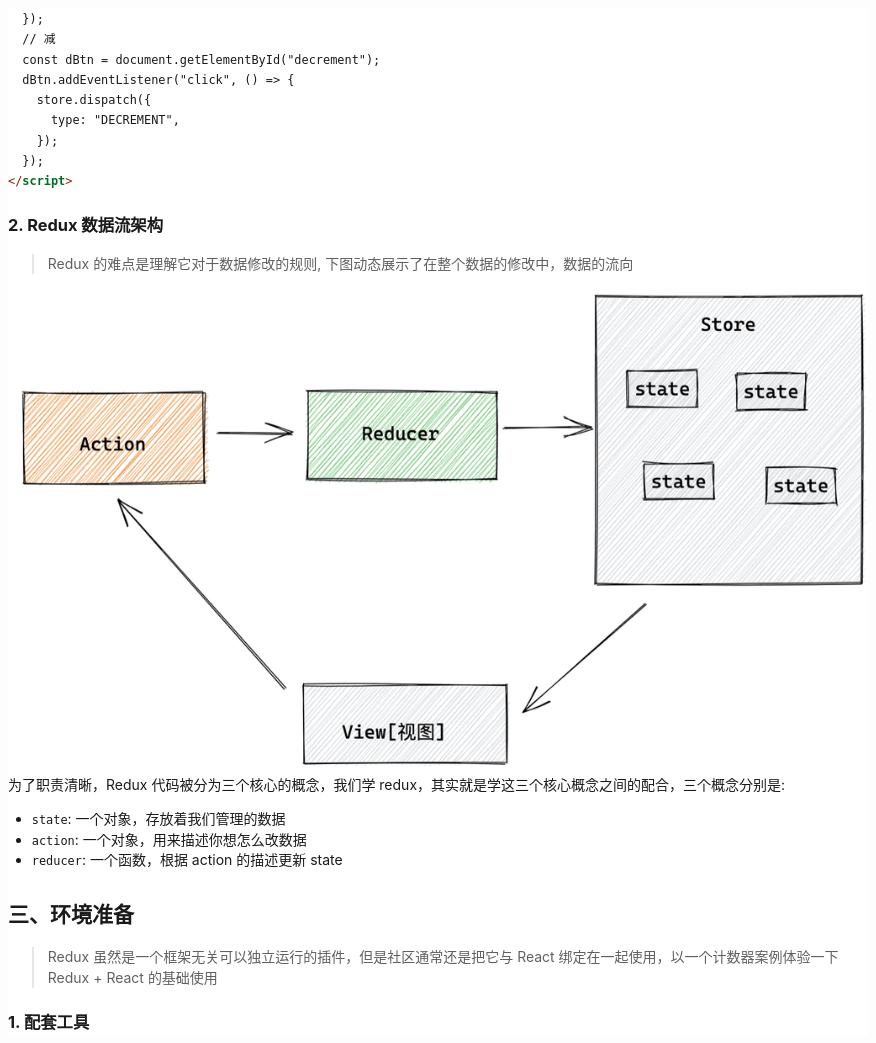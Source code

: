 ```html
  });
  // 减
  const dBtn = document.getElementById("decrement");
  dBtn.addEventListener("click", () => {
    store.dispatch({
      type: "DECREMENT",
    });
  });
</script>
```

### 2. Redux 数据流架构

> Redux 的难点是理解它对于数据修改的规则, 下图动态展示了在整个数据的修改中，数据的流向

![1](assets/3.png)
为了职责清晰，Redux 代码被分为三个核心的概念，我们学 redux，其实就是学这三个核心概念之间的配合，三个概念分别是:

-  `state`: 一个对象，存放着我们管理的数据
-  `action`: 一个对象，用来描述你想怎么改数据
-  `reducer`: 一个函数，根据 action 的描述更新 state

## 三、环境准备

> Redux 虽然是一个框架无关可以独立运行的插件，但是社区通常还是把它与 React 绑定在一起使用，以一个计数器案例体验一下 Redux + React 的基础使用

### 1. 配套工具

